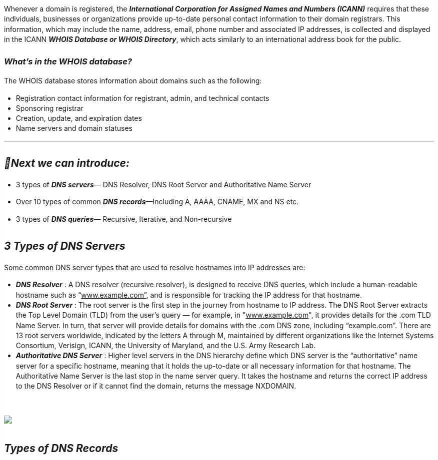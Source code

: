 Whenever a domain is registered, the ***International Corporation for Assigned Names and Numbers (ICANN)*** requires that these individuals, businesses or organizations provide up-to-date personal contact information to their domain registrars. This information, which may include the name, address, email, phone number and associated IP addresses, is collected and displayed in the ICANN ***WHOIS Database or WHOIS Directory***, which acts similarly to an international address book for the public. <br>

### ***What’s in the WHOIS database?***
The WHOIS database stores information about domains such as the following:
- Registration contact information for registrant, admin, and technical contacts
- Sponsoring registrar 
- Creation, update, and expiration dates
- Name servers and domain statuses


 
<hr>

## ***📌Next we can introduce:***

- 3 types of ***DNS servers***— DNS Resolver, DNS Root Server and Authoritative Name Server
- Over 10 types of common ***DNS records***—Including A, AAAA, CNAME, MX and NS etc.

- 3 types of ***DNS queries***— Recursive, Iterative, and Non-recursive
 
## ***3 Types of DNS Servers***

Some common DNS server types that are used to resolve hostnames into IP addresses are:
- ***DNS Resolver*** : 
 A DNS resolver (recursive resolver), is designed to receive DNS queries, which include a human-readable hostname such as “www.example.com”, and is responsible for tracking the IP address for that hostname.
- ***DNS Root Server*** : 
 The root server is the first step in the journey from hostname to IP address. The DNS Root Server extracts the Top Level Domain (TLD) from the user’s query — for example, in "www.example.com", it provides details for the .com TLD Name Server. In turn, that server will provide details for domains with the .com DNS zone, including “example.com”.
There are 13 root servers worldwide, indicated by the letters A through M, maintained by different organizations like the Internet Systems Consortium, Verisign, ICANN, the University of Maryland, and the U.S. Army Research Lab.
- ***Authoritative DNS Server*** : 
 Higher level servers in the DNS hierarchy define which DNS server is the “authoritative” name server for a specific hostname, meaning that it holds the up-to-date or all necessary information for that hostname.
The Authoritative Name Server is the last stop in the name server query. It takes the hostname and returns the correct IP address to the DNS Resolver or if it cannot find the domain, returns the message NXDOMAIN.
<br>
 
![](https://github.com/TishaJhabak1014/winter-of-contributing/blob/Frontend_Web_Development_HTML_CSS_JS/Web_Development/FrontEnd/Domain%20Name%20Basics/d4.png)

## ***Types of DNS Records***
